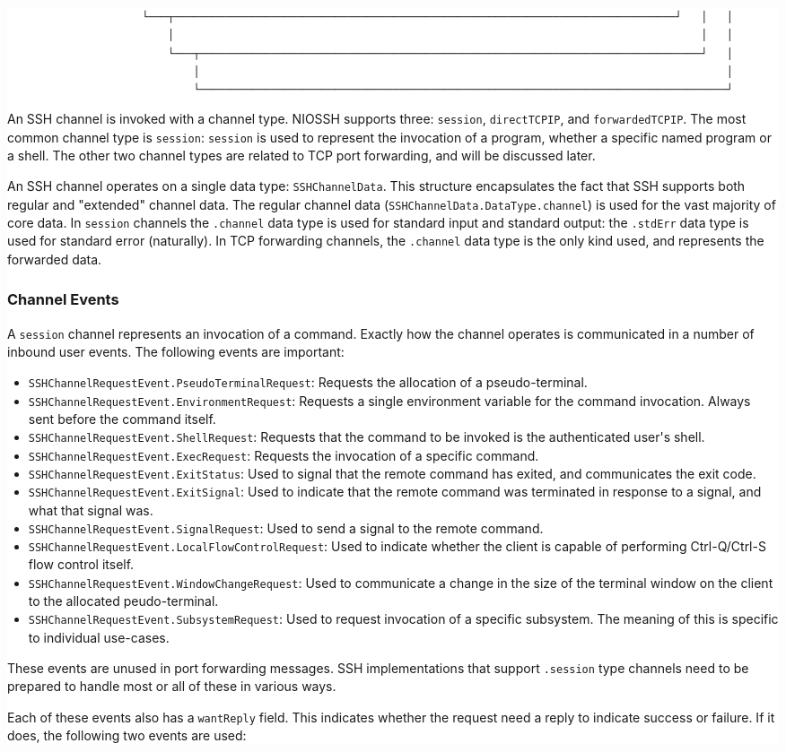 ```
                     └───┬──────────────────────────────────────────────────────────────────────────────┘   │   │
                         │                                                                                  │   │
                         └───┬──────────────────────────────────────────────────────────────────────────────┘   │
                             │                                                                                  │
                             └──────────────────────────────────────────────────────────────────────────────────┘
```

An SSH channel is invoked with a channel type. NIOSSH supports three: `session`, `directTCPIP`, and `forwardedTCPIP`. The most common channel type is `session`: `session` is used to represent the invocation of a program, whether a specific named program or a shell. The other two channel types are related to TCP port forwarding, and will be discussed later.

An SSH channel operates on a single data type: `SSHChannelData`. This structure encapsulates the fact that SSH supports both regular and "extended" channel data. The regular channel data (`SSHChannelData.DataType.channel`) is used for the vast majority of core data. In `session` channels the `.channel` data type is used for standard input and standard output: the `.stdErr` data type is used for standard error (naturally). In TCP forwarding channels, the `.channel` data type is the only kind used, and represents the forwarded data.

### Channel Events

A `session` channel represents an invocation of a command. Exactly how the channel operates is communicated in a number of inbound user events. The following events are important:

- `SSHChannelRequestEvent.PseudoTerminalRequest`: Requests the allocation of a pseudo-terminal.
- `SSHChannelRequestEvent.EnvironmentRequest`: Requests a single environment variable for the command invocation. Always sent before the command itself.
- `SSHChannelRequestEvent.ShellRequest`: Requests that the command to be invoked is the authenticated user's shell.
- `SSHChannelRequestEvent.ExecRequest`: Requests the invocation of a specific command.
- `SSHChannelRequestEvent.ExitStatus`: Used to signal that the remote command has exited, and communicates the exit code.
- `SSHChannelRequestEvent.ExitSignal`: Used to indicate that the remote command was terminated in response to a signal, and what that signal was.
- `SSHChannelRequestEvent.SignalRequest`:  Used to send a signal to the remote command.
- `SSHChannelRequestEvent.LocalFlowControlRequest`: Used to indicate whether the client is capable of performing Ctrl-Q/Ctrl-S flow control itself.
- `SSHChannelRequestEvent.WindowChangeRequest`: Used to communicate a change in the size of the terminal window on the client to the allocated peudo-terminal.
- `SSHChannelRequestEvent.SubsystemRequest`: Used to request invocation of a specific subsystem. The meaning of this is specific to individual use-cases.

These events are unused in port forwarding messages. SSH implementations that support `.session` type channels need to be prepared to handle most or all of these in various ways.

Each of these events also has a `wantReply` field. This indicates whether the request need a reply to indicate success or failure. If it does, the following two events are used:
